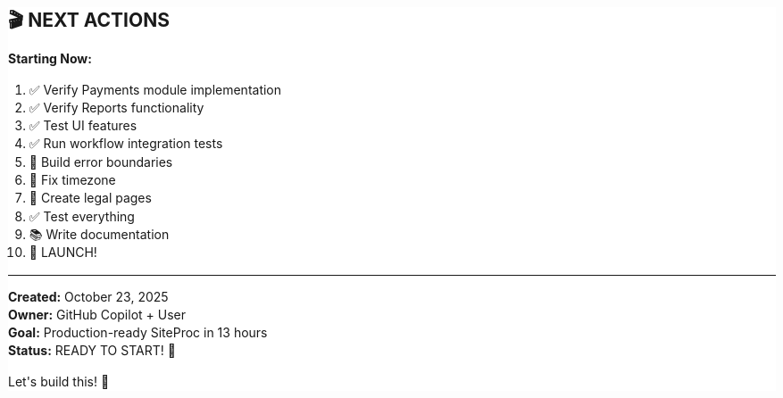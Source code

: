 
## 🎬 NEXT ACTIONS

**Starting Now:**

1. ✅ Verify Payments module implementation
2. ✅ Verify Reports functionality
3. ✅ Test UI features
4. ✅ Run workflow integration tests
5. 🔨 Build error boundaries
6. 🔨 Fix timezone
7. 🔨 Create legal pages
8. ✅ Test everything
9. 📚 Write documentation
10. 🚀 LAUNCH!

---

**Created:** October 23, 2025  
**Owner:** GitHub Copilot + User  
**Goal:** Production-ready SiteProc in 13 hours  
**Status:** READY TO START! 🎉

Let's build this! 💪
